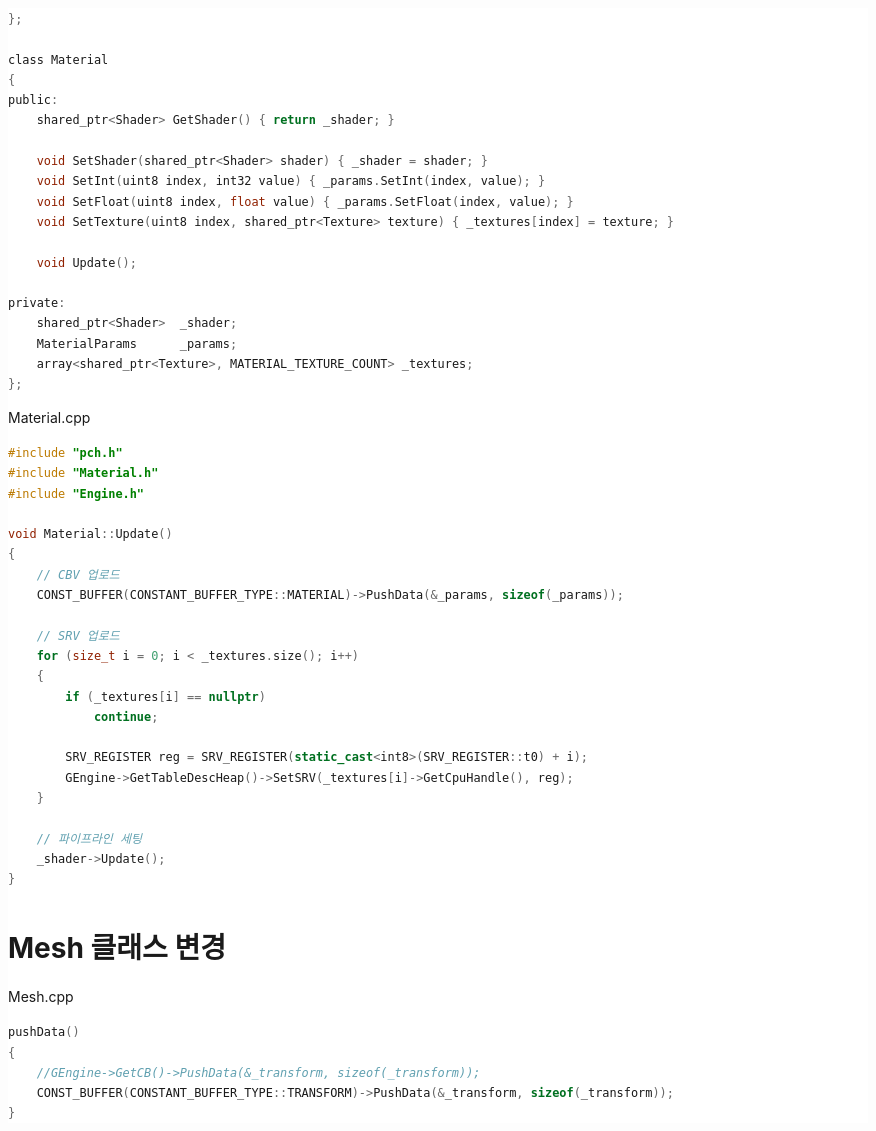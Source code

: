 ```c
};

class Material
{
public:
	shared_ptr<Shader> GetShader() { return _shader; }

	void SetShader(shared_ptr<Shader> shader) { _shader = shader; }
	void SetInt(uint8 index, int32 value) { _params.SetInt(index, value); }
	void SetFloat(uint8 index, float value) { _params.SetFloat(index, value); }
	void SetTexture(uint8 index, shared_ptr<Texture> texture) { _textures[index] = texture; }

	void Update();

private:
	shared_ptr<Shader>	_shader;
	MaterialParams		_params;
	array<shared_ptr<Texture>, MATERIAL_TEXTURE_COUNT> _textures;
};
```

Material.cpp
```cpp
#include "pch.h"
#include "Material.h"
#include "Engine.h"

void Material::Update()
{
	// CBV 업로드
	CONST_BUFFER(CONSTANT_BUFFER_TYPE::MATERIAL)->PushData(&_params, sizeof(_params));

	// SRV 업로드
	for (size_t i = 0; i < _textures.size(); i++)
	{
		if (_textures[i] == nullptr)
			continue;

		SRV_REGISTER reg = SRV_REGISTER(static_cast<int8>(SRV_REGISTER::t0) + i);
		GEngine->GetTableDescHeap()->SetSRV(_textures[i]->GetCpuHandle(), reg);
	}

	// 파이프라인 세팅
	_shader->Update();
}
```


# Mesh 클래스 변경

Mesh.cpp
```CPP
pushData()
{
	//GEngine->GetCB()->PushData(&_transform, sizeof(_transform));
	CONST_BUFFER(CONSTANT_BUFFER_TYPE::TRANSFORM)->PushData(&_transform, sizeof(_transform));
}
```
